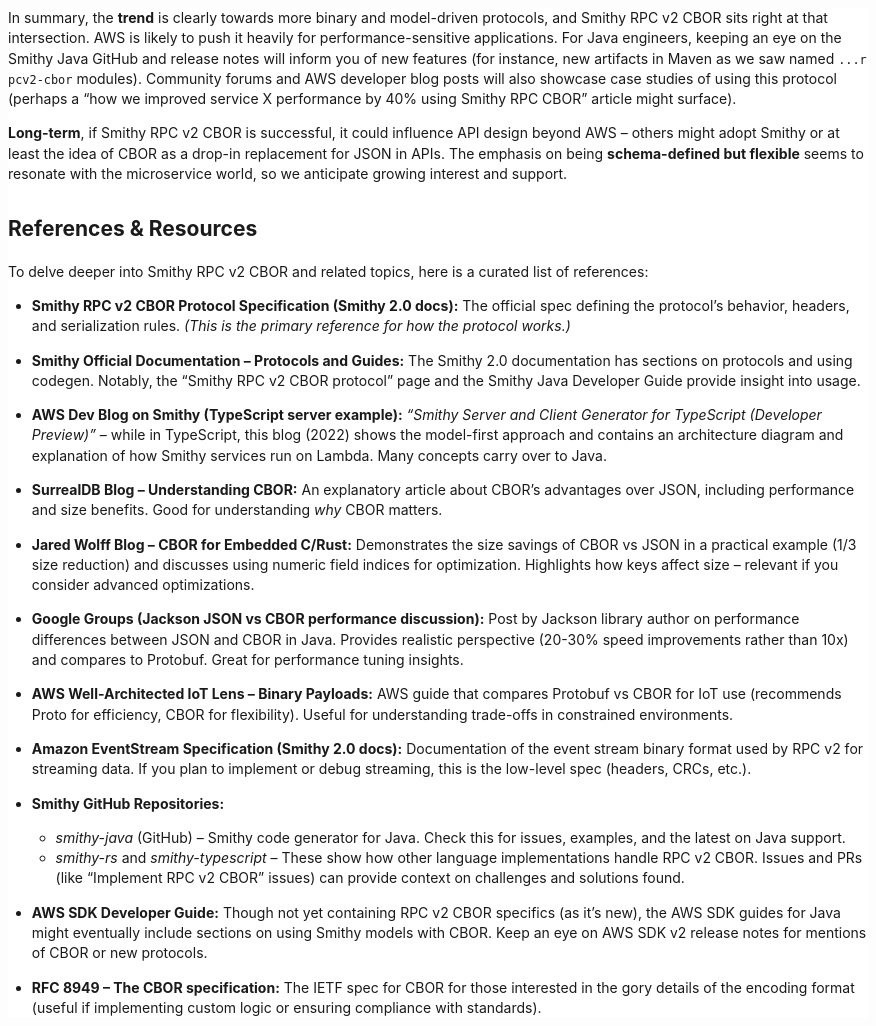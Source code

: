 In summary, the **trend** is clearly towards more binary and model-driven protocols, and Smithy RPC v2 CBOR sits right at that intersection. AWS is likely to push it heavily for performance-sensitive applications. For Java engineers, keeping an eye on the Smithy Java GitHub and release notes will inform you of new features (for instance, new artifacts in Maven as we saw named `...rpcv2-cbor` modules). Community forums and AWS developer blog posts will also showcase case studies of using this protocol (perhaps a “how we improved service X performance by 40% using Smithy RPC CBOR” article might surface).

**Long-term**, if Smithy RPC v2 CBOR is successful, it could influence API design beyond AWS – others might adopt Smithy or at least the idea of CBOR as a drop-in replacement for JSON in APIs. The emphasis on being **schema-defined but flexible** seems to resonate with the microservice world, so we anticipate growing interest and support.

## References & Resources

To delve deeper into Smithy RPC v2 CBOR and related topics, here is a curated list of references:

* **Smithy RPC v2 CBOR Protocol Specification (Smithy 2.0 docs):** The official spec defining the protocol’s behavior, headers, and serialization rules. *(This is the primary reference for how the protocol works.)*
* **Smithy Official Documentation – Protocols and Guides:** The Smithy 2.0 documentation has sections on protocols and using codegen. Notably, the “Smithy RPC v2 CBOR protocol” page and the Smithy Java Developer Guide provide insight into usage.
* **AWS Dev Blog on Smithy (TypeScript server example):** *“Smithy Server and Client Generator for TypeScript (Developer Preview)”* – while in TypeScript, this blog (2022) shows the model-first approach and contains an architecture diagram and explanation of how Smithy services run on Lambda. Many concepts carry over to Java.
* **SurrealDB Blog – Understanding CBOR:** An explanatory article about CBOR’s advantages over JSON, including performance and size benefits. Good for understanding *why* CBOR matters.
* **Jared Wolff Blog – CBOR for Embedded C/Rust:** Demonstrates the size savings of CBOR vs JSON in a practical example (1/3 size reduction) and discusses using numeric field indices for optimization. Highlights how keys affect size – relevant if you consider advanced optimizations.
* **Google Groups (Jackson JSON vs CBOR performance discussion):** Post by Jackson library author on performance differences between JSON and CBOR in Java. Provides realistic perspective (20-30% speed improvements rather than 10x) and compares to Protobuf. Great for performance tuning insights.
* **AWS Well-Architected IoT Lens – Binary Payloads:** AWS guide that compares Protobuf vs CBOR for IoT use (recommends Proto for efficiency, CBOR for flexibility). Useful for understanding trade-offs in constrained environments.
* **Amazon EventStream Specification (Smithy 2.0 docs):** Documentation of the event stream binary format used by RPC v2 for streaming data. If you plan to implement or debug streaming, this is the low-level spec (headers, CRCs, etc.).
* **Smithy GitHub Repositories:**

  * *smithy-java* (GitHub) – Smithy code generator for Java. Check this for issues, examples, and the latest on Java support.
  * *smithy-rs* and *smithy-typescript* – These show how other language implementations handle RPC v2 CBOR. Issues and PRs (like “Implement RPC v2 CBOR” issues) can provide context on challenges and solutions found.
* **AWS SDK Developer Guide:** Though not yet containing RPC v2 CBOR specifics (as it’s new), the AWS SDK guides for Java might eventually include sections on using Smithy models with CBOR. Keep an eye on AWS SDK v2 release notes for mentions of CBOR or new protocols.
* **RFC 8949 – The CBOR specification:** The IETF spec for CBOR for those interested in the gory details of the encoding format (useful if implementing custom logic or ensuring compliance with standards).
